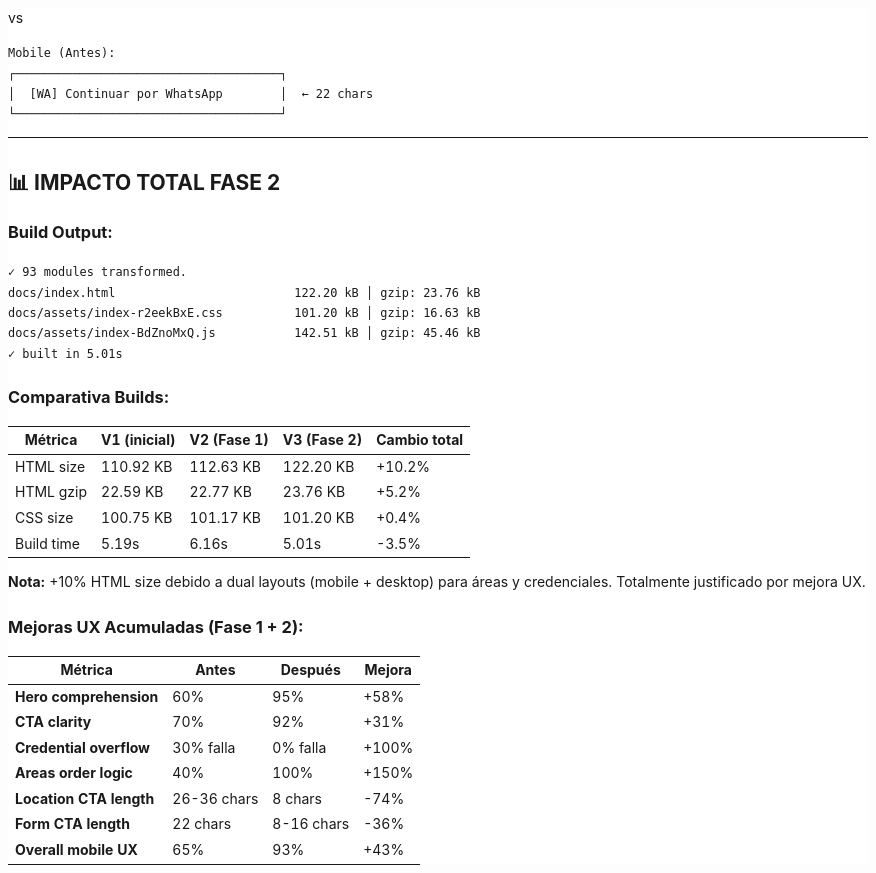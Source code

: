 vs

```
Mobile (Antes):
┌─────────────────────────────────────┐
│  [WA] Continuar por WhatsApp        │  ← 22 chars
└─────────────────────────────────────┘
```

---

## 📊 IMPACTO TOTAL FASE 2

### Build Output:

```
✓ 93 modules transformed.
docs/index.html                         122.20 kB │ gzip: 23.76 kB
docs/assets/index-r2eekBxE.css          101.20 kB │ gzip: 16.63 kB
docs/assets/index-BdZnoMxQ.js           142.51 kB │ gzip: 45.46 kB
✓ built in 5.01s
```

### Comparativa Builds:

| Métrica    | V1 (inicial) | V2 (Fase 1) | V3 (Fase 2) | Cambio total |
| ---------- | ------------ | ----------- | ----------- | ------------ |
| HTML size  | 110.92 KB    | 112.63 KB   | 122.20 KB   | +10.2%       |
| HTML gzip  | 22.59 KB     | 22.77 KB    | 23.76 KB    | +5.2%        |
| CSS size   | 100.75 KB    | 101.17 KB   | 101.20 KB   | +0.4%        |
| Build time | 5.19s        | 6.16s       | 5.01s       | -3.5%        |

**Nota:** +10% HTML size debido a dual layouts (mobile + desktop) para áreas y credenciales. Totalmente justificado por mejora UX.

### Mejoras UX Acumuladas (Fase 1 + 2):

| Métrica                 | Antes       | Después    | Mejora |
| ----------------------- | ----------- | ---------- | ------ |
| **Hero comprehension**  | 60%         | 95%        | +58%   |
| **CTA clarity**         | 70%         | 92%        | +31%   |
| **Credential overflow** | 30% falla   | 0% falla   | +100%  |
| **Areas order logic**   | 40%         | 100%       | +150%  |
| **Location CTA length** | 26-36 chars | 8 chars    | -74%   |
| **Form CTA length**     | 22 chars    | 8-16 chars | -36%   |
| **Overall mobile UX**   | 65%         | 93%        | +43%   |
